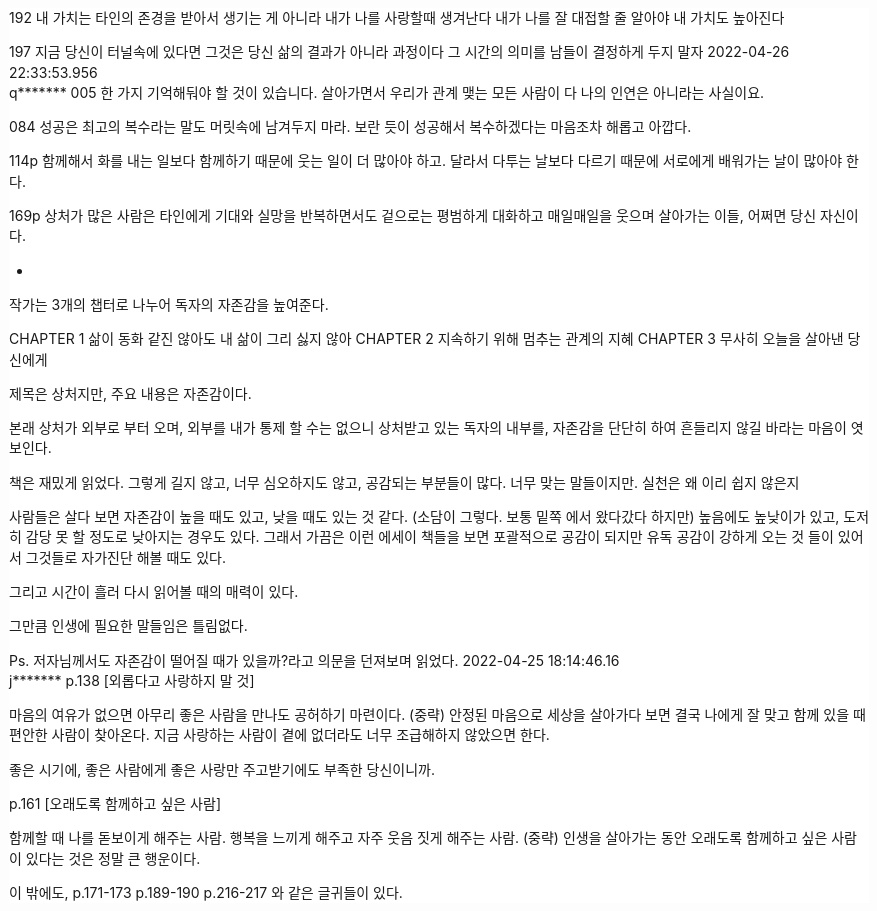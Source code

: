 192 내 가치는 타인의 존경을 받아서 생기는 게 아니라 내가 나를 사랑할때 생겨난다 내가 나를 잘 대접할 줄 알아야 내 가치도 높아진다 

197 지금 당신이 터널속에 있다면 그것은 당신 삶의 결과가 아니라 과정이다 그 시간의 의미를 남들이 결정하게 두지 말자 2022-04-26 22:33:53.956 <br/>  q******* 005
한 가지 기억해둬야 할 것이 있습니다. 살아가면서 우리가 관계 맺는 모든 사람이 다 나의 인연은 아니라는 사실이요.

084
성공은 최고의 복수라는 말도 머릿속에 남겨두지 마라. 보란 듯이 성공해서 복수하겠다는 마음조차 해롭고 아깝다.

114p 
함께해서 화를 내는 일보다
함께하기 때문에 웃는 일이 더 많아야 하고.
달라서 다투는 날보다
다르기 때문에 서로에게 배워가는 날이 많아야 한다.

169p 상처가 많은 사람은 타인에게 기대와 실망을 반복하면서도 겉으로는 평범하게 대화하고 매일매일을 웃으며 살아가는 이들, 어쩌면 당신 자신이다.

-

작가는 3개의 챕터로 나누어 독자의 자존감을 높여준다.

CHAPTER 1 삶이 동화 같진 않아도 내 삶이 그리 싫지 않아
CHAPTER 2 지속하기 위해 멈추는 관계의 지혜
CHAPTER 3 무사히 오늘을 살아낸 당신에게

제목은 상처지만, 주요 내용은 자존감이다.

본래 상처가 외부로 부터 오며, 외부를 내가 통제 할 수는 없으니 상처받고 있는 독자의 내부를, 자존감을 단단히 하여 흔들리지 않길 바라는 마음이 엿보인다.

책은 재밌게 읽었다. 그렇게 길지 않고, 너무 심오하지도 않고, 공감되는 부분들이 많다.
너무 맞는 말들이지만. 실천은 왜 이리 쉽지 않은지

사람들은 살다 보면 자존감이 높을 때도 있고, 낮을 때도 있는 것 같다. (소담이 그렇다. 보통 밑쪽 에서 왔다갔다 하지만)
높음에도 높낮이가 있고, 도저히 감당 못 할 정도로 낮아지는 경우도 있다. 그래서 가끔은 이런 에세이 책들을 보면 포괄적으로 공감이 되지만 유독 공감이 강하게 오는 것 들이 있어서 그것들로 자가진단 해볼 때도 있다.

그리고 시간이 흘러 다시 읽어볼 때의 매력이 있다.

그만큼 인생에 필요한 말들임은 틀림없다.

Ps. 저자님께서도 자존감이 떨어질 때가 있을까?라고 의문을 던져보며 읽었다. 2022-04-25 18:14:46.16 <br/>  j******* p.138 [외롭다고 사랑하지 말 것]

마음의 여유가 없으면 아무리 좋은 사람을 만나도 공허하기 마련이다.
(중략)
안정된 마음으로 세상을 살아가다 보면 결국 나에게 잘 맞고
함께 있을 때 편안한 사람이 찾아온다.
지금 사랑하는 사람이 곁에 없더라도 너무 조급해하지 않았으면 한다.

좋은 시기에, 좋은 사람에게 좋은 사랑만 주고받기에도 부족한 당신이니까.

p.161 [오래도록 함께하고 싶은 사람]

함께할 때 나를 돋보이게 해주는 사람.
행복을 느끼게 해주고 자주 웃음 짓게 해주는 사람.
(중략)
인생을 살아가는 동안 오래도록 함께하고 싶은 사람이 있다는 것은 정말 큰 행운이다.

이 밖에도,
p.171-173 p.189-190 p.216-217 와 같은 글귀들이 있다.
